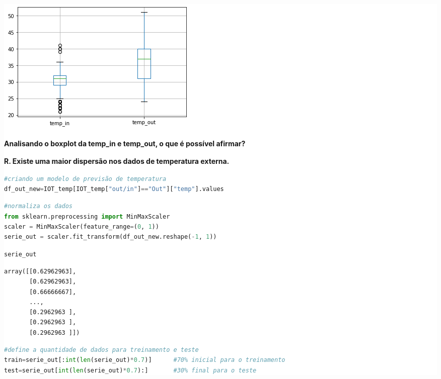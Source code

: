 
    
![png](output_46_0.png)
    


**Analisando o boxplot da temp_in e temp_out, o que é possível afirmar?**

**R. Existe uma maior dispersão nos dados de temperatura externa.**


```python
#criando um modelo de previsão de temperatura 
df_out_new=IOT_temp[IOT_temp["out/in"]=="Out"]["temp"].values
```


```python
#normaliza os dados
from sklearn.preprocessing import MinMaxScaler
scaler = MinMaxScaler(feature_range=(0, 1))
serie_out = scaler.fit_transform(df_out_new.reshape(-1, 1))
```


```python
serie_out
```




    array([[0.62962963],
           [0.62962963],
           [0.66666667],
           ...,
           [0.2962963 ],
           [0.2962963 ],
           [0.2962963 ]])




```python
#define a quantidade de dados para treinamento e teste
train=serie_out[:int(len(serie_out)*0.7)]      #70% inicial para o treinamento
test=serie_out[int(len(serie_out)*0.7):]       #30% final para o teste
```
